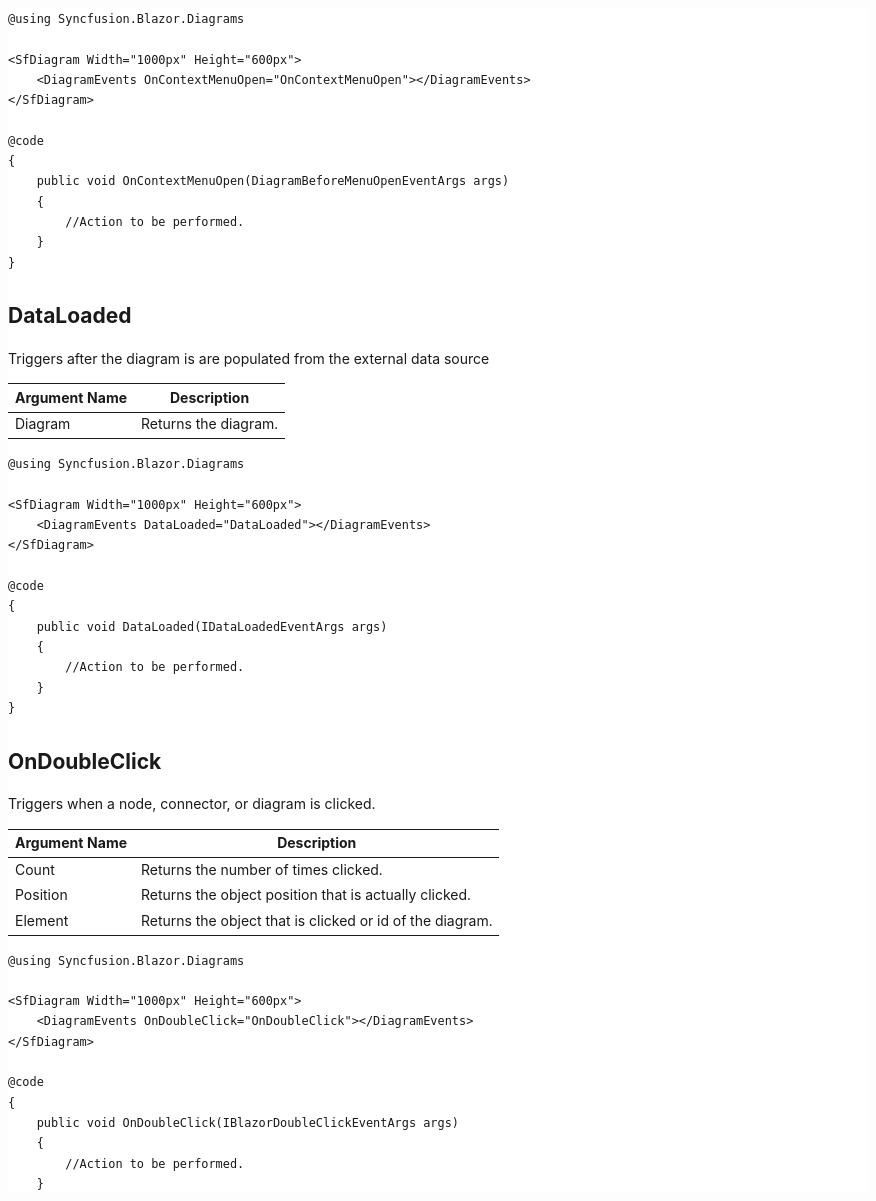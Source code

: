 ```cshtml
@using Syncfusion.Blazor.Diagrams

<SfDiagram Width="1000px" Height="600px">
    <DiagramEvents OnContextMenuOpen="OnContextMenuOpen"></DiagramEvents>
</SfDiagram>

@code
{
    public void OnContextMenuOpen(DiagramBeforeMenuOpenEventArgs args)
    {
        //Action to be performed.
    }
}
```

## DataLoaded

Triggers after the diagram is are populated from the external data source

| Argument Name | Description |
| -------- | -------- |
| Diagram | Returns the diagram. |

```cshtml
@using Syncfusion.Blazor.Diagrams

<SfDiagram Width="1000px" Height="600px">
    <DiagramEvents DataLoaded="DataLoaded"></DiagramEvents>
</SfDiagram>

@code
{
    public void DataLoaded(IDataLoadedEventArgs args)
    {
        //Action to be performed.
    }
}
```

## OnDoubleClick

Triggers when a node, connector, or diagram is clicked.

| Argument Name | Description |
| -------- | -------- |
| Count |  Returns the number of times clicked. |
| Position | Returns the object position that is actually clicked. |
| Element | Returns the object that is clicked or id of the diagram. |

```cshtml
@using Syncfusion.Blazor.Diagrams

<SfDiagram Width="1000px" Height="600px">
    <DiagramEvents OnDoubleClick="OnDoubleClick"></DiagramEvents>
</SfDiagram>

@code
{
    public void OnDoubleClick(IBlazorDoubleClickEventArgs args)
    {
        //Action to be performed.
    }
```